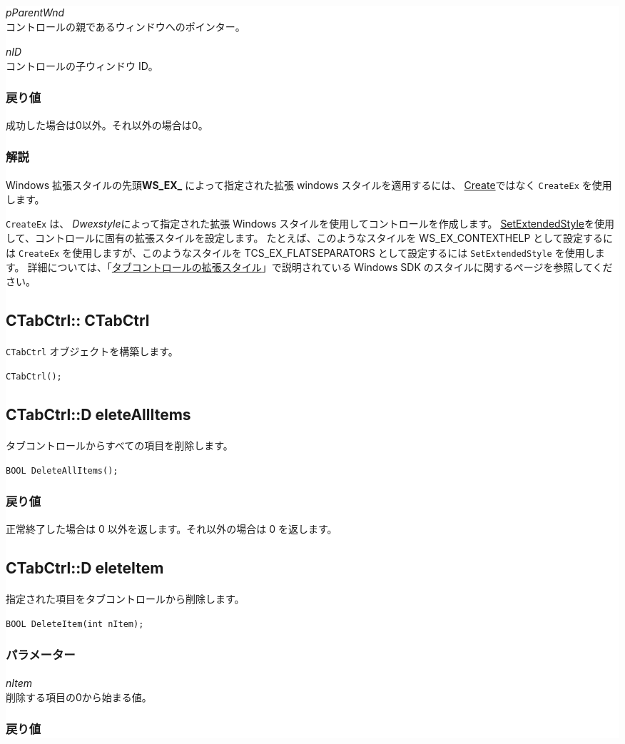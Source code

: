 *pParentWnd*<br/>
コントロールの親であるウィンドウへのポインター。

*nID*<br/>
コントロールの子ウィンドウ ID。

### <a name="return-value"></a>戻り値

成功した場合は0以外。それ以外の場合は0。

### <a name="remarks"></a>解説

Windows 拡張スタイルの先頭**WS_EX_** によって指定された拡張 windows スタイルを適用するには、 [Create](#create)ではなく `CreateEx` を使用します。

`CreateEx` は、 *Dwexstyle*によって指定された拡張 Windows スタイルを使用してコントロールを作成します。 [SetExtendedStyle](#setextendedstyle)を使用して、コントロールに固有の拡張スタイルを設定します。 たとえば、このようなスタイルを WS_EX_CONTEXTHELP として設定するには `CreateEx` を使用しますが、このようなスタイルを TCS_EX_FLATSEPARATORS として設定するには `SetExtendedStyle` を使用します。 詳細については、「[タブコントロールの拡張スタイル](/windows/win32/Controls/tab-control-extended-styles)」で説明されている Windows SDK のスタイルに関するページを参照してください。

##  <a name="ctabctrl"></a>CTabCtrl:: CTabCtrl

`CTabCtrl` オブジェクトを構築します。

```
CTabCtrl();
```

##  <a name="deleteallitems"></a>CTabCtrl::D eleteAllItems

タブコントロールからすべての項目を削除します。

```
BOOL DeleteAllItems();
```

### <a name="return-value"></a>戻り値

正常終了した場合は 0 以外を返します。それ以外の場合は 0 を返します。

##  <a name="deleteitem"></a>CTabCtrl::D eleteItem

指定された項目をタブコントロールから削除します。

```
BOOL DeleteItem(int nItem);
```

### <a name="parameters"></a>パラメーター

*nItem*<br/>
削除する項目の0から始まる値。

### <a name="return-value"></a>戻り値
